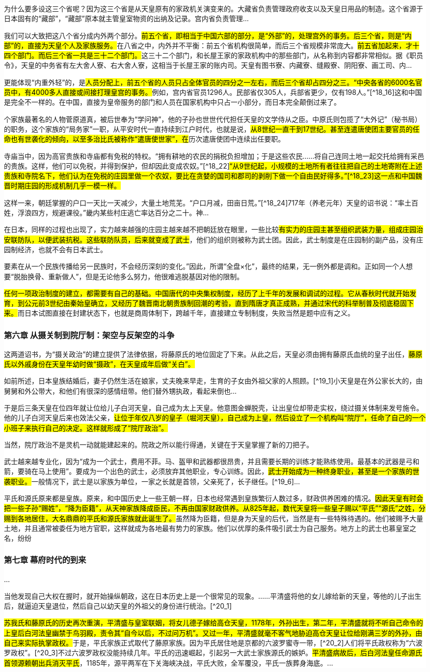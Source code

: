 为什么要多设这三个省呢？因为这三个省是从天皇原有的家政机关演变来的。大藏省负责管理政府收支以及天皇日用品的制造。这个省源于日本固有的“藏部”，“藏部”原本就主管皇室物资的出纳及记录。宫内省负责管理...

我们可以大致把这八个省分成内外两个部分。<mark>前五个省，即相当于中国六部的部分，是“外部”的，处理宫外的事务。后三个省，则是“内部”的，直接为天皇个人及家族服务。</mark>在八省之中，内外并不平衡：前五个省机构很简单，而后三个省规模非常庞大。<mark>前五省加起来，才十四个部门。而后三个省一共是三十二个部门。</mark>这三十二个部门，和长屋王家的家政机构中的那些部门，从名称到内容都非常相似。据《职员令》，天皇的中务省有左大舍人寮、右大舍人寮，这相当于长屋王家的账内司。天皇有图书寮、内藏寮、缝殿寮、阴阳寮、画工司、内...

更能体现“内重外轻”的，是<mark>人员分配上，前五个省的人员只占全体官员的四分之一左右，而后三个省却占四分之三。“中央各省的6000名官员中，有4000多人直接或间接打理皇宫的事务。</mark>例如，宫内省官员1296人。民部省仅305人，兵部省更少，仅有198人。”[^18_16]这和中国是完全不一样的。在中国，直接为皇帝服务的部门和人员在国家机构中只占一小部分，而日本完全颠倒过来了。

个家族最著名的人物菅原道真，被后世奉为“学问神”，他的子孙也世世代代担任天皇的文学侍从之臣。中原氏则包揽了“大外记”（秘书局）的职务，这个家族的“局务家”一职，从平安时代一直持续到江户时代，也就是说，<mark>从8世纪一直干到17世纪。甚至连遣唐使团主要官员的任命也有世袭化的倾向，以至多治比氏被称作“遣唐使世家”，在</mark>历次遣唐使团中连续出任要职。

寺庙当中，因为高官贵族和寺庙都有免税的特权。“拥有耕地的农民的捐税负担增加；于是这些农民……将自己连同土地一起交托给拥有采邑的贵族。这样，他们可以免税，并得到保护，但却因此变成农奴。”[^18_22]<mark>“从9世纪起，小规模的土地所有者往往把自己的土地寄附在上述贵族和寺院名下，他们认为在免税的庄园里做一个农奴，要比在贪婪的国司和郡司的剥削下做一个自由民好得多。”[^18_23]这一点和中国魏晋时期庄园的形成机制几乎一模一样。</mark>

这样一来，朝廷掌握的户口一天比一天减少，大量土地荒芜。“户口月减，田亩日荒。”[^18_24]717年（养老元年）天皇的诏书说：“率土百姓，浮浪四方，规避课役。”畿内某些村庄逃亡率达百分之二十。神...

在日本，同样的过程也出现了，实力越来越强的庄园主越来越不把朝廷放在眼里，一些比较<mark>有实力的庄园主甚至组织武装力量，组成庄园治安联防队，以便武装抗税。这些联防队员，后来就变成了武士</mark>，他们的组织则被称为武士团。因此，武士制度是在庄园制的副产品，没有庄园制经济，也就不会有日本武士。

要素在从一个民族传播给另一民族时，不会经历深刻的变化。”因此，所谓“全盘×化”，最终的结果，无一例外都是调和。正如同一个人想要“脱胎换骨、重新做人”，但是无论他多么努力，他很难逃脱基因对他的限制。

<mark>任何一项政治制度的建立，都需要有自己的基础。中国唐代的中央集权制度，经历了上千年的发展和调试的过程。它从春秋时代就开始发育，到公元前3世纪由秦始皇确立，又经历了魏晋南北朝贵族制回潮的考验，直到隋唐才真正成熟，并通过宋代的科举制普及彻底稳固下来。</mark>而日本试图直接在封建状态下，也就是商周体制下，跨越千年，直接建立专制制度，失败当然是题中应有之义。

### 第六章 从摄关制到院厅制：架空与反架空的斗争

这两道诏书，为“摄关政治”的建立提供了法律依据，将藤原氏的地位固定了下来。从此之后，天皇必须由拥有藤原氏血统的皇子出任，<mark>藤原氏以外戚身份在天皇年幼时做“摄政”，在天皇成年后做“关白”。</mark>

如前所述，日本皇族结婚后，妻子仍然生活在娘家，丈夫晚来早走，生育的子女由外祖父家的人照顾。[^19_1]小天皇是在外公家长大的，由舅舅和外公带大，和他们有很深的感情纽带。他们替外甥执政，看起来倒也...

于是后三条天皇在位四年就让位给儿子白河天皇，自己成为太上天皇。他意图金蝉脱壳，让出皇位却带走实权，绕过摄关体制来发号施令。他的儿子白河天皇后来也效法父亲，<mark>让位于年仅八岁的皇子（堀河天皇），自己成为上皇，然后设立了一个机构叫“院厅”，任命了自己的一个小班子来执行自己的决定。这样就形成了“院厅政治”。</mark>

当然，院厅政治不是灵机一动就能建起来的。院政之所以能行得通，关键在于天皇掌握了新的刀把子。

武士越来越专业化，因为“成为一个武士，费用不菲。马、盔甲和武器都很昂贵，并且需要长期的训练才能熟练使用。最基本的武器是弓和箭，要骑在马上使用”。要成为一个出色的武士，必须放弃其他职业，专心训练。因此，<mark>武士开始成为一种终身职业，甚至是一个家族的世袭职业。</mark>一般情况下，武士是以家族为单位，一家之长就是首领，父亲死了，长子继任。[^19_6]...

平氏和源氏原来都是皇族。原来，和中国历史上一些王朝一样，日本也经常遇到皇族繁衍人数过多，财政供养困难的情况。<mark>因此天皇有时会把一些子孙“赐姓”，“降为臣籍”，从天神家族降成臣民，不再由国家财政供养。</mark><mark>从825年起，数代天皇将一些皇子赐以“平氏”“源氏”之姓，分赐到各地居住，大名鼎鼎的平氏和源氏家族就此诞生了。</mark>虽然降为臣籍，但是身为天皇的后代，当然是有一些特殊待遇的。他们被赐予大量土地，并且通常被委任为地方官职，这样就成为各地最有势力的家族。他们以优厚的条件吸引武士为自己服务。地方上的武士也慕皇室之名，纷纷

### 第七章 幕府时代的到来

...

当他发现自己大权在握时，就开始操纵朝政，这在日本历史上是一个很常见的现象。……平清盛将他的女儿嫁给新的天皇，等他的儿子出生后，就逼迫天皇退位，然后自己以幼天皇的外祖父的身份进行统治。[^20_1]

<mark>苏我氏和藤原氏的历史再次重演，平清盛与皇室联姻，将女儿德子嫁给高仓天皇，1178年，外孙出生，第二年，平清盛就将不听自己命令的上皇后白河法皇幽禁于鸟羽殿，责令其“自今以后，不过问万机”。又过一年，平清盛就毫不客气地胁迫高仓天皇让位给刚满三岁的外孙，由自己来实际执掌政权。</mark>于是，平氏家族正式取代了藤原家族。因为平氏居住地是京都的六波罗蜜寺一带，[^20_2]人们将平氏政权称为“六波罗政权”。[^20_3]不过六波罗政权没能持续几年。平氏的迅速崛起，引起另一大武士家族源氏的嫉妒。<mark>平清盛病故后，后白河法皇任命源氏首领源赖朝出兵消灭平氏</mark>，1185年，源平两军在下关海峡决战，平氏大败，全军覆没，平氏一族葬身海底。...
